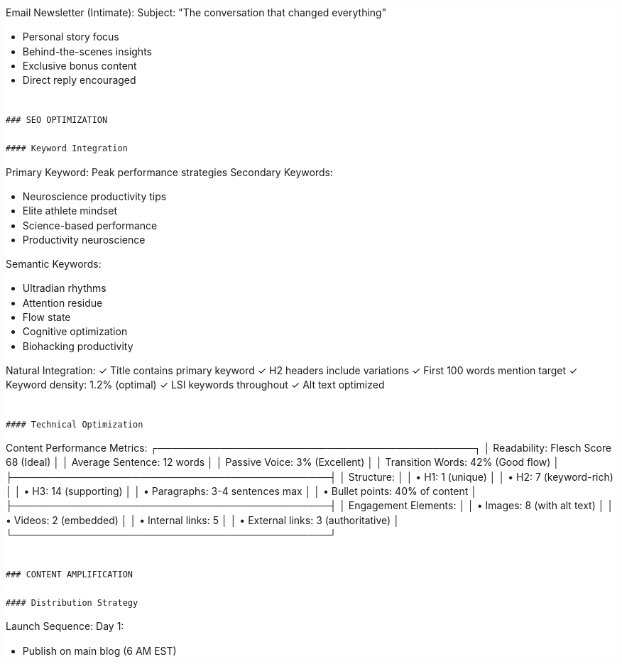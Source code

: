 Email Newsletter (Intimate):
Subject: "The conversation that changed everything"
- Personal story focus
- Behind-the-scenes insights
- Exclusive bonus content
- Direct reply encouraged
```

### SEO OPTIMIZATION

#### Keyword Integration
```
Primary Keyword: Peak performance strategies
Secondary Keywords:
- Neuroscience productivity tips
- Elite athlete mindset
- Science-based performance
- Productivity neuroscience

Semantic Keywords:
- Ultradian rhythms
- Attention residue
- Flow state
- Cognitive optimization
- Biohacking productivity

Natural Integration:
✓ Title contains primary keyword
✓ H2 headers include variations
✓ First 100 words mention target
✓ Keyword density: 1.2% (optimal)
✓ LSI keywords throughout
✓ Alt text optimized
```

#### Technical Optimization
```
Content Performance Metrics:
┌─────────────────────────────────────────────┐
│ Readability: Flesch Score 68 (Ideal)       │
│ Average Sentence: 12 words                  │
│ Passive Voice: 3% (Excellent)              │
│ Transition Words: 42% (Good flow)          │
├─────────────────────────────────────────────┤
│ Structure:                                  │
│ • H1: 1 (unique)                           │
│ • H2: 7 (keyword-rich)                     │
│ • H3: 14 (supporting)                      │
│ • Paragraphs: 3-4 sentences max            │
│ • Bullet points: 40% of content            │
├─────────────────────────────────────────────┤
│ Engagement Elements:                        │
│ • Images: 8 (with alt text)               │
│ • Videos: 2 (embedded)                     │
│ • Internal links: 5                        │
│ • External links: 3 (authoritative)        │
└─────────────────────────────────────────────┘
```

### CONTENT AMPLIFICATION

#### Distribution Strategy
```
Launch Sequence:
Day 1: 
- Publish on main blog (6 AM EST)